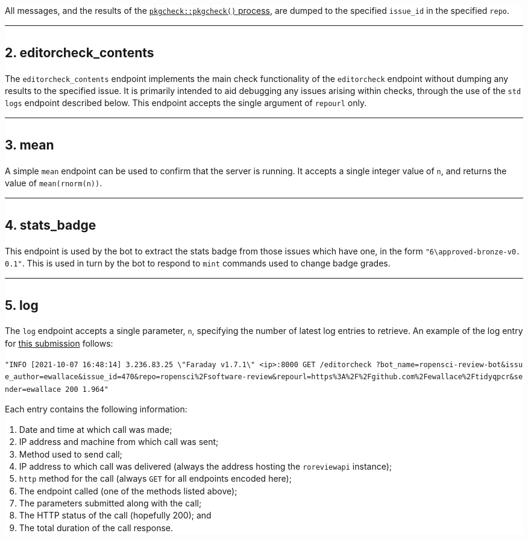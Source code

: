 All messages, and the results of the [`pkgcheck::pkgcheck()`
process](https://github.com/ropensci-review-tools/pkgcheck), are dumped to the
specified `issue_id` in the specified `repo`.

---

## 2. editorcheck_contents

The `editorcheck_contents` endpoint implements the main check functionality of
the `editorcheck` endpoint without dumping any results to the specified issue.
It is primarily intended to aid debugging any issues arising within checks,
through the use of the `stdlogs` endpoint described below. This endpoint
accepts the single argument of `repourl` only.


---

## 3. mean

A simple `mean` endpoint can be used to confirm that the server is running. It
accepts a single integer value of `n`, and returns the value of
`mean(rnorm(n))`.

---

## 4. stats_badge

This endpoint is used by the bot to extract the stats badge from those issues
which have one, in the form `"6\approved-bronze-v0.0.1"`. This is used in turn
by the bot to respond to `mint` commands used to change badge grades.

---

## 5. log

The `log` endpoint accepts a single parameter, `n`, specifying the number of
latest log entries to retrieve. An example of the log entry for [this
submission](https://github.com/ropensci/software-review/issues/470) follows:


```{r log, echo = FALSE}
"INFO [2021-10-07 16:48:14] 3.236.83.25 \"Faraday v1.7.1\" <ip>:8000 GET /editorcheck ?bot_name=ropensci-review-bot&issue_author=ewallace&issue_id=470&repo=ropensci%2Fsoftware-review&repourl=https%3A%2F%2Fgithub.com%2Fewallace%2Ftidyqpcr&sender=ewallace 200 1.964"
```

Each entry contains the following information:

1. Date and time at which call was made;
2. IP address and machine from which call was sent;
3. Method used to send call;
4. IP address to which call was delivered (always the address hosting the
   `roreviewapi` instance);
5. `http` method for the call (always `GET` for all endpoints encoded here);
6. The endpoint called (one of the methods listed above);
7. The parameters submitted along with the call;
8. The HTTP status of the call (hopefully 200); and
9. The total duration of the call response.
